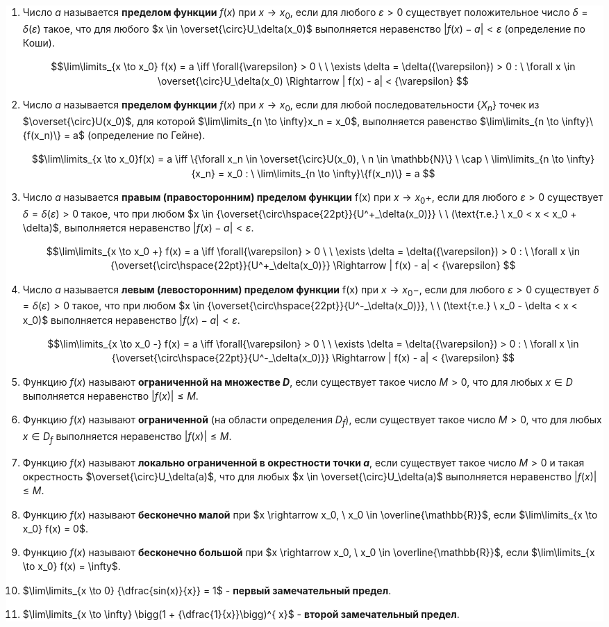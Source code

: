 1. Число $a$ называется **пределом функции** $f(x)$ при $x \rightarrow x_0$, если для любого ${\varepsilon} > 0$ существует положительное число $\delta = \delta ({\varepsilon})$ такое, что для любого $x \in \overset{\circ}U_\delta(x_0)$ выполняется неравенство $| f(x) - a|  < {\varepsilon}$ (определение по Коши). 

    $$\lim\limits_{x \to x_0} f(x) = a \iff \forall{\varepsilon} > 0 \ \ \exists \delta = \delta({\varepsilon}) > 0 : \ \forall x \in \overset{\circ}U_\delta(x_0) \Rightarrow | f(x) - a|  < {\varepsilon}
    $$

2. Число $a$ называется **пределом функции** $f(x)$ при $x \rightarrow x_0$, если для любой последовательности $\{X_n\}$ точек из $\overset{\circ}U(x_0)$, для которой $\lim\limits_{n \to \infty}x_n = x_0$, выполняется равенство $\lim\limits_{n \to \infty}\{f(x_n)\} = a$ (определение по Гейне).

    $$\lim\limits_{x \to x_0}f(x) = a \iff \{\forall x_n \in \overset{\circ}U(x_0), \ n \in \mathbb{N}\} \ \cap \ \lim\limits_{n \to \infty}{x_n} = x_0 : \ 
    \lim\limits_{n \to \infty}\{f(x_n)\} = a
    $$

3. Число $a$ называется **правым (правосторонним) пределом функции** f(x) при $x \rightarrow x_0 +$, если для любого ${\varepsilon} > 0$ существует $\delta = \delta({\varepsilon}) > 0$ такое, что при любом $x \in {\overset{\circ\hspace{22pt}}{U^+_\delta(x_0)}} \ \ (\text{т.е.} \ x_0 < x < x_0 + \delta)$, выполняется неравенство $| f(x) - a|  < {\varepsilon}$.  

    $$\lim\limits_{x \to x_0 +} f(x) = a \iff \forall{\varepsilon} > 0 \ \ \exists \delta = \delta({\varepsilon}) > 0 : \ \forall x \in {\overset{\circ\hspace{22pt}}{U^+_\delta(x_0)}}  \Rightarrow | f(x) - a|  < {\varepsilon}
    $$

4. Число $a$ называется **левым (левосторонним) пределом функции** f(x) при $x \rightarrow x_0 -$, если для любого ${\varepsilon} > 0$ существует $\delta = \delta({\varepsilon}) > 0$ такое, что при любом $x \in {\overset{\circ\hspace{22pt}}{U^-_\delta(x_0)}}, \ \ (\text{т.е.} \ x_0 - \delta < x < x_0)$ выполняется неравенство $| f(x) - a|  < {\varepsilon}$.

    $$\lim\limits_{x \to x_0 -} f(x) = a \iff \forall{\varepsilon} > 0 \ \ \exists \delta = \delta({\varepsilon}) > 0 : \ \forall x \in {\overset{\circ\hspace{22pt}}{U^-_\delta(x_0)}}  \Rightarrow | f(x) - a|  < {\varepsilon}
    $$

5. Функцию $f(x)$ называют **ограниченной на множестве $D$**, если существует такое число $M > 0$, что для любых $x \in D$ выполняется неравенство $| f(x)|  \leqslant M$.

6. Функцию $f(x)$ называют **ограниченной** (на области определения $D_f$), если существует такое число $M > 0$, что для любых $x \in D_f$ выполняется неравенство $| f(x)|  \leqslant M$.


3. Функцию $f(x)$ называют **локально ограниченной в окрестности точки $a$**, если существует такое число $M > 0$ и такая окрестность $\overset{\circ}U_\delta(a)$, что для любых $x \in \overset{\circ}U_\delta(a)$ выполняется неравенство $| f(x)|  \leqslant M$.

4. Функцию $f(x)$ называют **бесконечно малой** при $x \rightarrow x_0, \ x_0 \in \overline{\mathbb{R}}$, если $\lim\limits_{x \to x_0} f(x) = 0$.

5. Функцию $f(x)$ называют **бесконечно большой** при $x \rightarrow x_0, \ x_0 \in \overline{\mathbb{R}}$, если $\lim\limits_{x \to x_0} f(x) = \infty$. 

6. $\lim\limits_{x \to 0} {\dfrac{sin(x)}{x}} = 1$ - **первый замечательный предел**.

7. $\lim\limits_{x \to \infty} \bigg(1 + {\dfrac{1}{x}}\bigg)^{ x}$ - **второй замечательный предел**.
